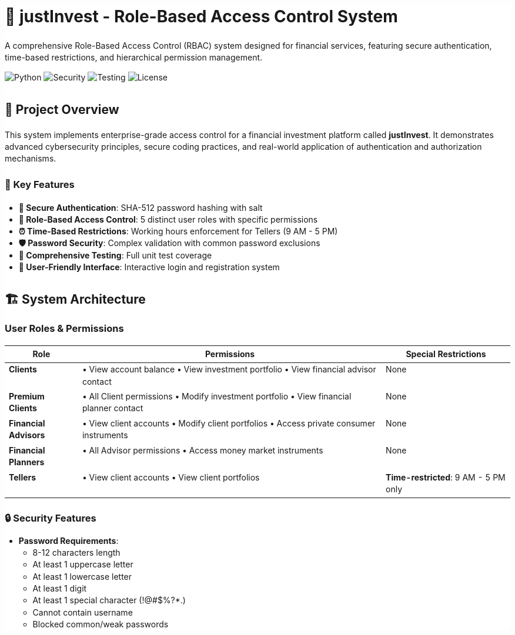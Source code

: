 # 🏦 justInvest - Role-Based Access Control System

A comprehensive Role-Based Access Control (RBAC) system designed for financial services, featuring secure authentication, time-based restrictions, and hierarchical permission management.

![Python](https://img.shields.io/badge/Python-3.7+-blue.svg)
![Security](https://img.shields.io/badge/Security-SHA--512-green.svg)
![Testing](https://img.shields.io/badge/Testing-Unit%20Tests-brightgreen.svg)
![License](https://img.shields.io/badge/License-MIT-yellow.svg)

## 🎯 Project Overview

This system implements enterprise-grade access control for a financial investment platform called **justInvest**. It demonstrates advanced cybersecurity principles, secure coding practices, and real-world application of authentication and authorization mechanisms.

### 🔑 Key Features

- **🔐 Secure Authentication**: SHA-512 password hashing with salt
- **👥 Role-Based Access Control**: 5 distinct user roles with specific permissions
- **⏰ Time-Based Restrictions**: Working hours enforcement for Tellers (9 AM - 5 PM)
- **🛡️ Password Security**: Complex validation with common password exclusions
- **🧪 Comprehensive Testing**: Full unit test coverage
- **📱 User-Friendly Interface**: Interactive login and registration system

## 🏗️ System Architecture

### User Roles & Permissions

| Role | Permissions | Special Restrictions |
|------|-------------|---------------------|
| **Clients** | • View account balance • View investment portfolio • View financial advisor contact | None |
| **Premium Clients** | • All Client permissions • Modify investment portfolio • View financial planner contact | None |
| **Financial Advisors** | • View client accounts • Modify client portfolios • Access private consumer instruments | None |
| **Financial Planners** | • All Advisor permissions • Access money market instruments | None |
| **Tellers** | • View client accounts • View client portfolios | **Time-restricted**: 9 AM - 5 PM only |

### 🔒 Security Features

- **Password Requirements**:
  - 8-12 characters length
  - At least 1 uppercase letter
  - At least 1 lowercase letter  
  - At least 1 digit
  - At least 1 special character (!@#$%?*.)
  - Cannot contain username
  - Blocked common/weak passwords
